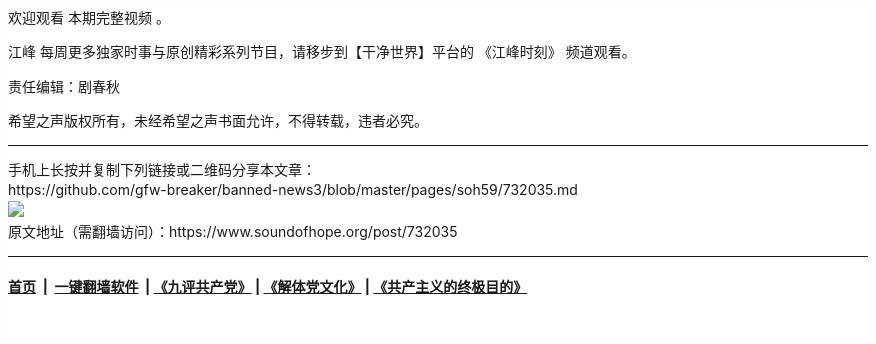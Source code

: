  </p>
 <p>
  欢迎观看
  <ok href="https://www.ganjingworld.com/video/1fuj9o7u4dn7sPU4L31C62Bzp1ci1c">
   本期完整视频
  </ok>
  。
 </p>
 <p>
  <ok href="https://www.soundofhope.org/term/3461">
   江峰
  </ok>
  每周更多独家时事与原创精彩系列节目，请移步到【干净世界】平台的
  <ok href="https://www.ganjing.com/zh-TW/channel/1eiqjdnq7go3i1dk1QyGrlYTF1g80c">
   《江峰时刻》
  </ok>
  频道观看。
 </p>
 <p class="meta-btm">
  责任编辑：剧春秋
 </p>
 <p class="meta-btm">
  希望之声版权所有，未经希望之声书面允许，不得转载，违者必究。
 </p>
</div>
</div>
<hr/>
手机上长按并复制下列链接或二维码分享本文章：<br/>
https://github.com/gfw-breaker/banned-news3/blob/master/pages/soh59/732035.md <br/>
<a href='https://github.com/gfw-breaker/banned-news3/blob/master/pages/soh59/732035.md'><img src='https://github.com/gfw-breaker/banned-news3/blob/master/pages/soh59/732035.md.png'/></a> <br/>
原文地址（需翻墙访问）：https://www.soundofhope.org/post/732035


------------------------
#### [首页](https://github.com/gfw-breaker/banned-news3/blob/master/README.md) &nbsp;|&nbsp; [一键翻墙软件](https://github.com/gfw-breaker/nogfw/blob/master/README.md) &nbsp;| [《九评共产党》](https://github.com/gfw-breaker/9ping.md/blob/master/README.md#九评之一评共产党是什么) | [《解体党文化》](https://github.com/gfw-breaker/jtdwh.md/blob/master/README.md) | [《共产主义的终极目的》](https://github.com/gfw-breaker/gczydzjmd.md/blob/master/README.md)


<img src='http://gfw-breaker.win/banned-news3/pages/soh59/732035.md' width='0px' height='0px'/>